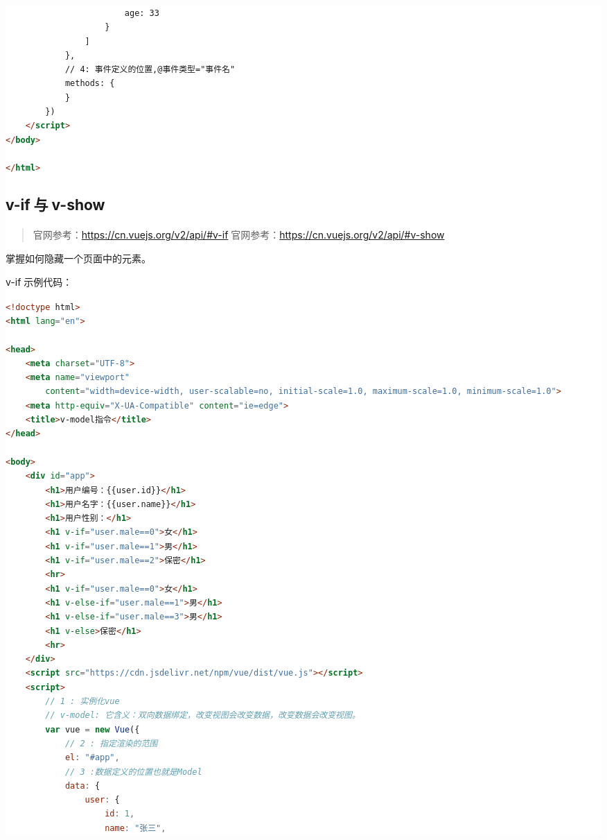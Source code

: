 ```html
                        age: 33
                    }
                ]
            },
            // 4: 事件定义的位置,@事件类型="事件名"
            methods: {
            }
        })
    </script>
</body>

</html>
```



## v-if 与 v-show

> 官网参考：https://cn.vuejs.org/v2/api/#v-if
> 官网参考：https://cn.vuejs.org/v2/api/#v-show

掌握如何隐藏一个页面中的元素。

v-if 示例代码：

```html
<!doctype html>
<html lang="en">

<head>
    <meta charset="UTF-8">
    <meta name="viewport"
        content="width=device-width, user-scalable=no, initial-scale=1.0, maximum-scale=1.0, minimum-scale=1.0">
    <meta http-equiv="X-UA-Compatible" content="ie=edge">
    <title>v-model指令</title>
</head>

<body>
    <div id="app">
        <h1>用户编号：{{user.id}}</h1>
        <h1>用户名字：{{user.name}}</h1>
        <h1>用户性别：</h1>
        <h1 v-if="user.male==0">女</h1>
        <h1 v-if="user.male==1">男</h1>
        <h1 v-if="user.male==2">保密</h1>
        <hr>
        <h1 v-if="user.male==0">女</h1>
        <h1 v-else-if="user.male==1">男</h1>
        <h1 v-else-if="user.male==3">男</h1>
        <h1 v-else>保密</h1>
        <hr>
    </div>
    <script src="https://cdn.jsdelivr.net/npm/vue/dist/vue.js"></script>
    <script>
        // 1 : 实例化vue
        // v-model: 它含义：双向数据绑定，改变视图会改变数据，改变数据会改变视图。
        var vue = new Vue({
            // 2 : 指定渲染的范围
            el: "#app",
            // 3 :数据定义的位置也就是Model
            data: {
                user: {
                    id: 1,
                    name: "张三",
```